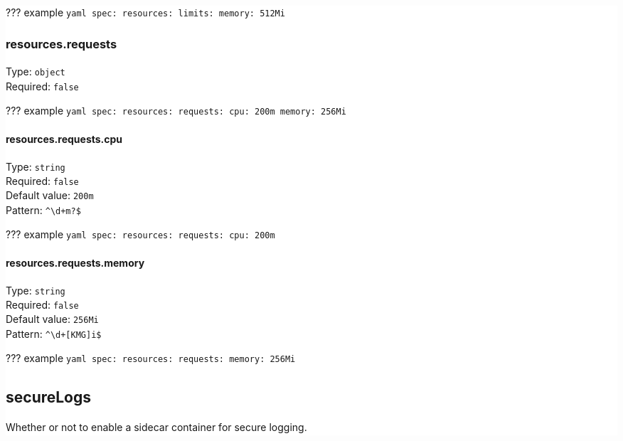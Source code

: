??? example
    ``` yaml
    spec:
      resources:
        limits:
          memory: 512Mi
    ```

### resources.requests
Type: `object`<br />
Required: `false`<br />

??? example
    ``` yaml
    spec:
      resources:
        requests:
          cpu: 200m
          memory: 256Mi
    ```

#### resources.requests.cpu
Type: `string`<br />
Required: `false`<br />
Default value: `200m`<br />
Pattern: `^\d+m?$`<br />

??? example
    ``` yaml
    spec:
      resources:
        requests:
          cpu: 200m
    ```

#### resources.requests.memory
Type: `string`<br />
Required: `false`<br />
Default value: `256Mi`<br />
Pattern: `^\d+[KMG]i$`<br />

??? example
    ``` yaml
    spec:
      resources:
        requests:
          memory: 256Mi
    ```

## secureLogs
Whether or not to enable a sidecar container for secure logging.

